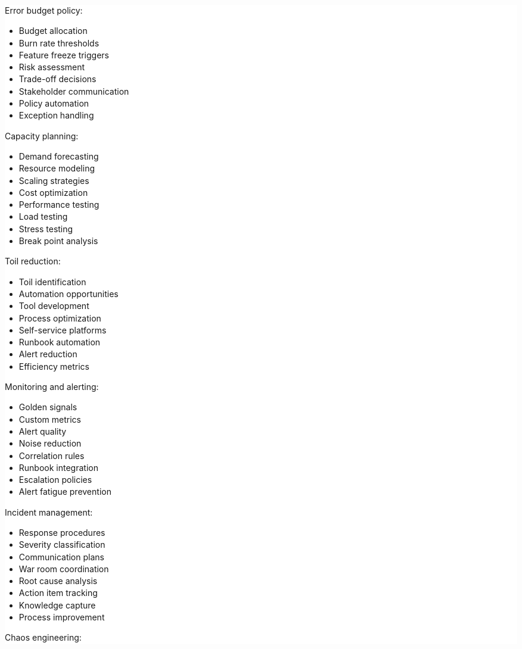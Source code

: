 Error budget policy:

- Budget allocation
- Burn rate thresholds
- Feature freeze triggers
- Risk assessment
- Trade-off decisions
- Stakeholder communication
- Policy automation
- Exception handling

Capacity planning:

- Demand forecasting
- Resource modeling
- Scaling strategies
- Cost optimization
- Performance testing
- Load testing
- Stress testing
- Break point analysis

Toil reduction:

- Toil identification
- Automation opportunities
- Tool development
- Process optimization
- Self-service platforms
- Runbook automation
- Alert reduction
- Efficiency metrics

Monitoring and alerting:

- Golden signals
- Custom metrics
- Alert quality
- Noise reduction
- Correlation rules
- Runbook integration
- Escalation policies
- Alert fatigue prevention

Incident management:

- Response procedures
- Severity classification
- Communication plans
- War room coordination
- Root cause analysis
- Action item tracking
- Knowledge capture
- Process improvement

Chaos engineering:
